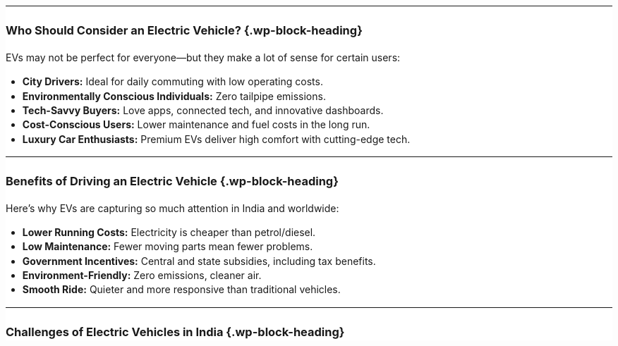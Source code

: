 <hr class="wp-block-separator has-alpha-channel-opacity" />

### Who Should Consider an Electric Vehicle? {.wp-block-heading}

EVs may not be perfect for everyone—but they make a lot of sense for certain users:

<ul class="wp-block-list">
  <li>
    <strong>City Drivers:</strong> Ideal for daily commuting with low operating costs.
  </li>
  <li>
    <strong>Environmentally Conscious Individuals:</strong> Zero tailpipe emissions.
  </li>
  <li>
    <strong>Tech-Savvy Buyers:</strong> Love apps, connected tech, and innovative dashboards.
  </li>
  <li>
    <strong>Cost-Conscious Users:</strong> Lower maintenance and fuel costs in the long run.
  </li>
  <li>
    <strong>Luxury Car Enthusiasts:</strong> Premium EVs deliver high comfort with cutting-edge tech.
  </li>
</ul>

<hr class="wp-block-separator has-alpha-channel-opacity" />

### Benefits of Driving an Electric Vehicle {.wp-block-heading}

Here’s why EVs are capturing so much attention in India and worldwide:

<ul class="wp-block-list">
  <li>
    <strong>Lower Running Costs:</strong> Electricity is cheaper than petrol/diesel.
  </li>
  <li>
    <strong>Low Maintenance:</strong> Fewer moving parts mean fewer problems.
  </li>
  <li>
    <strong>Government Incentives:</strong> Central and state subsidies, including tax benefits.
  </li>
  <li>
    <strong>Environment-Friendly:</strong> Zero emissions, cleaner air.
  </li>
  <li>
    <strong>Smooth Ride:</strong> Quieter and more responsive than traditional vehicles.
  </li>
</ul>

<hr class="wp-block-separator has-alpha-channel-opacity" />

### Challenges of Electric Vehicles in India {.wp-block-heading}
